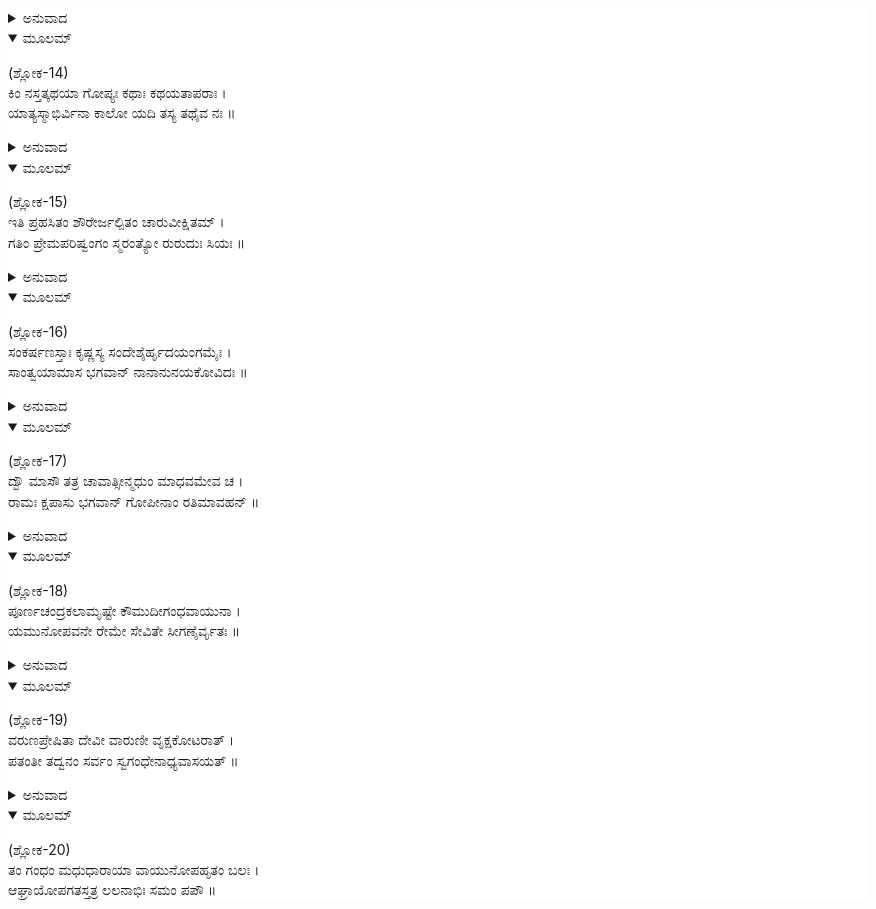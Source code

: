 <details><summary>ಅನುವಾದ</summary></details>

<details open><summary>ಮೂಲಮ್</summary>

(ಶ್ಲೋಕ-14)  
ಕಿಂ ನಸ್ತತ್ಕಥಯಾ ಗೋಪ್ಯಃ ಕಥಾಃ ಕಥಯತಾಪರಾಃ ।  
ಯಾತ್ಯಸ್ಮಾಭಿರ್ವಿನಾ ಕಾಲೋ ಯದಿ ತಸ್ಯ ತಥೈವ ನಃ ॥
</details>

<details><summary>ಅನುವಾದ</summary></details>

<details open><summary>ಮೂಲಮ್</summary>

(ಶ್ಲೋಕ-15)  
ಇತಿ ಪ್ರಹಸಿತಂ ಶೌರೇರ್ಜಲ್ಪಿತಂ ಚಾರುವೀಕ್ಷಿತಮ್ ।  
ಗತಿಂ ಪ್ರೇಮಪರಿಷ್ವಂಗಂ ಸ್ಮರಂತ್ಯೋ ರುರುದುಃ ಸಿಯಃ ॥
</details>

<details><summary>ಅನುವಾದ</summary></details>

<details open><summary>ಮೂಲಮ್</summary>

(ಶ್ಲೋಕ-16)  
ಸಂಕರ್ಷಣಸ್ತಾಃ ಕೃಷ್ಣಸ್ಯ ಸಂದೇಶೈರ್ಹೃದಯಂಗಮೈಃ ।  
ಸಾಂತ್ವಯಾಮಾಸ ಭಗವಾನ್ ನಾನಾನುನಯಕೋವಿದಃ ॥
</details>

<details><summary>ಅನುವಾದ</summary></details>

<details open><summary>ಮೂಲಮ್</summary>

(ಶ್ಲೋಕ-17)  
ದ್ವೌ ಮಾಸೌ ತತ್ರ ಚಾವಾತ್ಸೀನ್ಮಧುಂ ಮಾಧವಮೇವ ಚ ।  
ರಾಮಃ ಕ್ಷಪಾಸು ಭಗವಾನ್ ಗೋಪೀನಾಂ ರತಿಮಾವಹನ್ ॥
</details>

<details><summary>ಅನುವಾದ</summary></details>

<details open><summary>ಮೂಲಮ್</summary>

(ಶ್ಲೋಕ-18)  
ಪೂರ್ಣಚಂದ್ರಕಲಾಮೃಷ್ಟೇ ಕೌಮುದೀಗಂಧವಾಯುನಾ ।  
ಯಮುನೋಪವನೇ ರೇಮೇ ಸೇವಿತೇ ಸೀಗಣೈರ್ವೃತಃ ॥
</details>

<details><summary>ಅನುವಾದ</summary></details>

<details open><summary>ಮೂಲಮ್</summary>

(ಶ್ಲೋಕ-19)  
ವರುಣಪ್ರೇಷಿತಾ ದೇವೀ ವಾರುಣೀ ವೃಕ್ಷಕೋಟರಾತ್ ।  
ಪತಂತೀ ತದ್ವನಂ ಸರ್ವಂ ಸ್ವಗಂಧೇನಾಧ್ಯವಾಸಯತ್ ॥
</details>

<details><summary>ಅನುವಾದ</summary></details>

<details open><summary>ಮೂಲಮ್</summary>

(ಶ್ಲೋಕ-20)  
ತಂ ಗಂಧಂ ಮಧುಧಾರಾಯಾ ವಾಯುನೋಪಹೃತಂ ಬಲಃ ।  
ಆಘ್ರಾಯೋಪಗತಸ್ತತ್ರ ಲಲನಾಭಿಃ ಸಮಂ ಪಪೌ ॥
</details>
